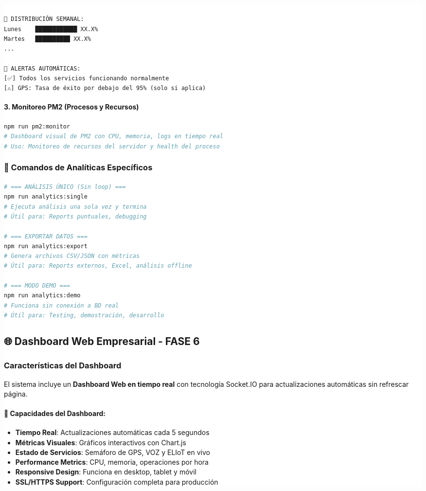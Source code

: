 ```

📅 DISTRIBUCIÓN SEMANAL:
Lunes    ████████████ XX.X%
Martes   ██████████ XX.X%
...

🚨 ALERTAS AUTOMÁTICAS:
[✅] Todos los servicios funcionando normalmente
[⚠️] GPS: Tasa de éxito por debajo del 95% (solo si aplica)
```

#### 3. **Monitoreo PM2** (Procesos y Recursos)
```bash
npm run pm2:monitor
# Dashboard visual de PM2 con CPU, memoria, logs en tiempo real
# Uso: Monitoreo de recursos del servidor y health del proceso
```

### 🔧 Comandos de Analíticas Específicos

```bash
# === ANÁLISIS ÚNICO (Sin loop) ===
npm run analytics:single
# Ejecuta análisis una sola vez y termina
# Útil para: Reports puntuales, debugging

# === EXPORTAR DATOS ===
npm run analytics:export
# Genera archivos CSV/JSON con métricas
# Útil para: Reports externos, Excel, análisis offline

# === MODO DEMO ===
npm run analytics:demo
# Funciona sin conexión a BD real
# Útil para: Testing, demostración, desarrollo
```

## 🌐 Dashboard Web Empresarial - FASE 6

### Características del Dashboard
El sistema incluye un **Dashboard Web en tiempo real** con tecnología Socket.IO para actualizaciones automáticas sin refrescar página.

#### **🎯 Capacidades del Dashboard:**
- **Tiempo Real**: Actualizaciones automáticas cada 5 segundos
- **Métricas Visuales**: Gráficos interactivos con Chart.js
- **Estado de Servicios**: Semáforo de GPS, VOZ y ELIoT en vivo
- **Performance Metrics**: CPU, memoria, operaciones por hora
- **Responsive Design**: Funciona en desktop, tablet y móvil
- **SSL/HTTPS Support**: Configuración completa para producción
